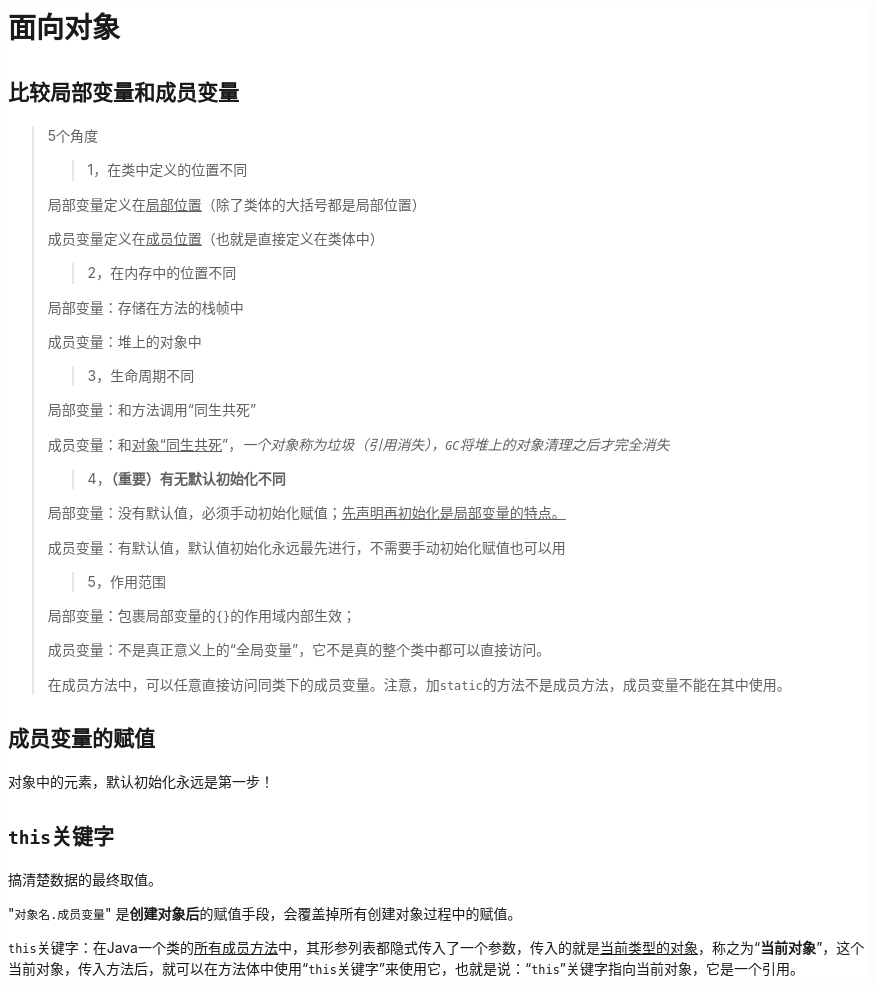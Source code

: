 # 面向对象

## 比较局部变量和成员变量

> 5个角度
>
> > 1，在类中定义的位置不同
>
> 局部变量定义在<u>局部位置</u>（除了类体的大括号都是局部位置）
>
> 成员变量定义在<u>成员位置</u>（也就是直接定义在类体中）
>
> > 2，在内存中的位置不同
>
> 局部变量：存储在方法的栈帧中
>
> 成员变量：堆上的对象中
>
> > 3，生命周期不同
>
> 局部变量：和方法调用“同生共死”
>
> 成员变量：和<u>对象“同生共死</u>”，*一个对象称为垃圾（引用消失），`GC`将堆上的对象清理之后才完全消失*
>
> > 4，**（重要）有无默认初始化不同**
>
> 局部变量：没有默认值，必须手动初始化赋值；<u>先声明再初始化是局部变量的特点。</u>
>
> 成员变量：有默认值，默认值初始化永远最先进行，不需要手动初始化赋值也可以用
>
> > 5，作用范围
>
> 局部变量：包裹局部变量的`{}`的作用域内部生效；
>
> 成员变量：不是真正意义上的“全局变量”，它不是真的整个类中都可以直接访问。
>
> 在成员方法中，可以任意直接访问同类下的成员变量。注意，加`static`的方法不是成员方法，成员变量不能在其中使用。

## 成员变量的赋值

对象中的元素，默认初始化永远是第一步！

## `this`关键字

搞清楚数据的最终取值。

"`对象名.成员变量`" 是**创建对象后**的赋值手段，会覆盖掉所有创建对象过程中的赋值。

`this`关键字：在Java一个类的<u>所有成员方法</u>中，其形参列表都隐式传入了一个参数，传入的就是<u>当前类型的对象</u>，称之为“**当前对象**”，这个当前对象，传入方法后，就可以在方法体中使用“`this`关键字”来使用它，也就是说：“`this`”关键字指向当前对象，它是一个引用。
